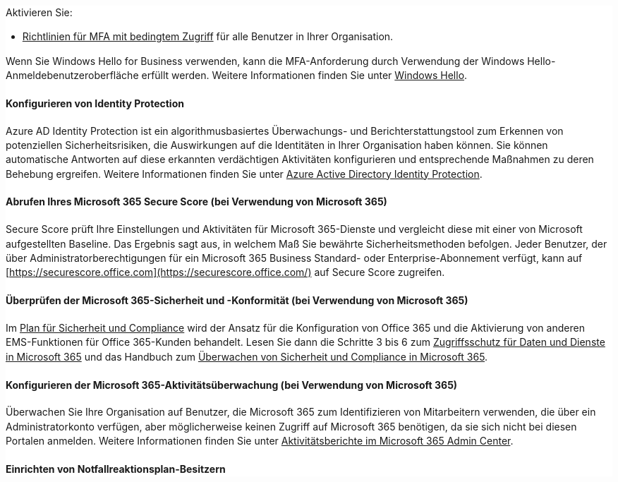 Aktivieren Sie:

* [Richtlinien für MFA mit bedingtem Zugriff](../authentication/howto-mfa-getstarted.md) für alle Benutzer in Ihrer Organisation.

Wenn Sie Windows Hello for Business verwenden, kann die MFA-Anforderung durch Verwendung der Windows Hello-Anmeldebenutzeroberfläche erfüllt werden. Weitere Informationen finden Sie unter [Windows Hello](/windows/uwp/security/microsoft-passport).

#### <a name="configure-identity-protection"></a>Konfigurieren von Identity Protection

Azure AD Identity Protection ist ein algorithmusbasiertes Überwachungs- und Berichterstattungstool zum Erkennen von potenziellen Sicherheitsrisiken, die Auswirkungen auf die Identitäten in Ihrer Organisation haben können. Sie können automatische Antworten auf diese erkannten verdächtigen Aktivitäten konfigurieren und entsprechende Maßnahmen zu deren Behebung ergreifen. Weitere Informationen finden Sie unter [Azure Active Directory Identity Protection](../identity-protection/overview-identity-protection.md).

#### <a name="obtain-your-microsoft-365-secure-score-if-using-microsoft-365"></a>Abrufen Ihres Microsoft 365 Secure Score (bei Verwendung von Microsoft 365)

Secure Score prüft Ihre Einstellungen und Aktivitäten für Microsoft 365-Dienste und vergleicht diese mit einer von Microsoft aufgestellten Baseline. Das Ergebnis sagt aus, in welchem Maß Sie bewährte Sicherheitsmethoden befolgen. Jeder Benutzer, der über Administratorberechtigungen für ein Microsoft 365 Business Standard- oder Enterprise-Abonnement verfügt, kann auf [https://securescore.office.com](https://securescore.office.com/) auf Secure Score zugreifen.

#### <a name="review-the-microsoft-365-security-and-compliance-guidance-if-using-microsoft-365"></a>Überprüfen der Microsoft 365-Sicherheit und -Konformität (bei Verwendung von Microsoft 365)

Im [Plan für Sicherheit und Compliance](https://support.office.com/article/Plan-for-security-and-compliance-in-Office-365-dc4f704c-6fcc-4cab-9a02-95a824e4fb57) wird der Ansatz für die Konfiguration von Office 365 und die Aktivierung von anderen EMS-Funktionen für Office 365-Kunden behandelt. Lesen Sie dann die Schritte 3 bis 6 zum [Zugriffsschutz für Daten und Dienste in Microsoft 365](https://support.office.com/article/Protect-access-to-data-and-services-in-Office-365-a6ef28a4-2447-4b43-aae2-f5af6d53c68e) und das Handbuch zum [Überwachen von Sicherheit und Compliance in Microsoft 365](https://support.office.com/article/Monitor-security-and-compliance-in-Office-365-b62f1722-fd39-44eb-8361-da61d21509b6).

#### <a name="configure-microsoft-365-activity-monitoring-if-using-microsoft-365"></a>Konfigurieren der Microsoft 365-Aktivitätsüberwachung (bei Verwendung von Microsoft 365)

Überwachen Sie Ihre Organisation auf Benutzer, die Microsoft 365 zum Identifizieren von Mitarbeitern verwenden, die über ein Administratorkonto verfügen, aber möglicherweise keinen Zugriff auf Microsoft 365 benötigen, da sie sich nicht bei diesen Portalen anmelden. Weitere Informationen finden Sie unter [Aktivitätsberichte im Microsoft 365 Admin Center](https://support.office.com/article/Activity-Reports-in-the-Office-365-admin-center-0d6dfb17-8582-4172-a9a9-aed798150263).

#### <a name="establish-incidentemergency-response-plan-owners"></a>Einrichten von Notfallreaktionsplan-Besitzern
